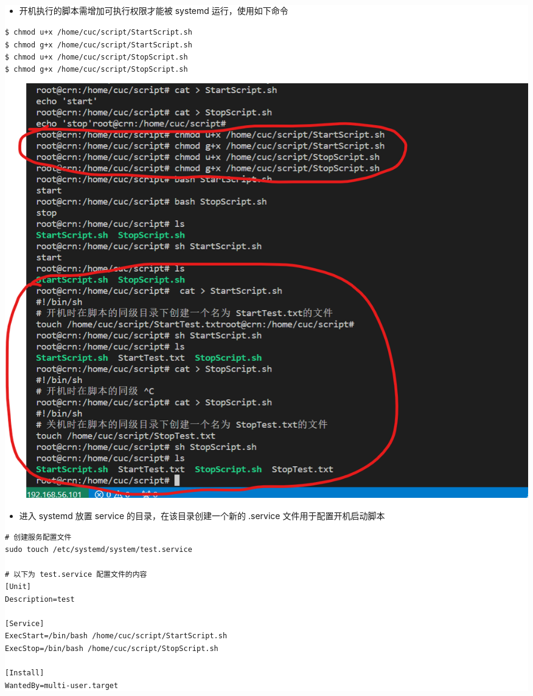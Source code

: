 
  - 开机执行的脚本需增加可执行权限才能被 systemd 运行，使用如下命令
  ```shell
  $ chmod u+x /home/cuc/script/StartScript.sh 
  $ chmod g+x /home/cuc/script/StartScript.sh 
  $ chmod u+x /home/cuc/script/StopScript.sh 
  $ chmod g+x /home/cuc/script/StopScript.sh
  ```
  ![创建脚本并添加权限](img/创建脚本并添加权限.png)

  - 进入 systemd 放置 service 的目录，在该目录创建一个新的 .service 文件用于配置开机启动脚本
  ```shell
  # 创建服务配置文件
  sudo touch /etc/systemd/system/test.service

  # 以下为 test.service 配置文件的内容
  [Unit]
  Description=test

  [Service]
  ExecStart=/bin/bash /home/cuc/script/StartScript.sh
  ExecStop=/bin/bash /home/cuc/script/StopScript.sh

  [Install]
  WantedBy=multi-user.target
  ```